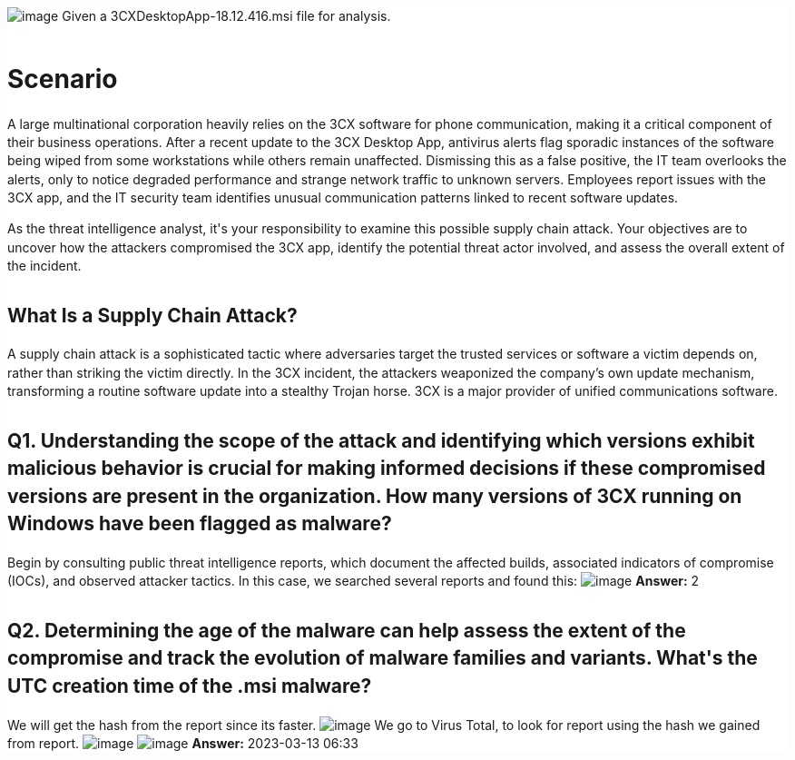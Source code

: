 <img width="1255" height="286" alt="image" src="https://github.com/user-attachments/assets/b1e5585f-24a5-4b71-9e42-f235df1bce0e" />
Given a 3CXDesktopApp-18.12.416.msi file for analysis.

# Scenario
A large multinational corporation heavily relies on the 3CX software for phone communication, making it a critical component of their business operations. After a recent update to the 3CX Desktop App, antivirus alerts flag sporadic instances of the software being wiped from some workstations while others remain unaffected. 
Dismissing this as a false positive, the IT team overlooks the alerts, only to notice degraded performance and strange network traffic to unknown servers. Employees report issues with the 3CX app, and the IT security team identifies unusual communication patterns linked to recent software updates.

As the threat intelligence analyst, it's your responsibility to examine this possible supply chain attack. 
Your objectives are to uncover how the attackers compromised the 3CX app, identify the potential threat actor involved, and assess the overall extent of the incident. 

## What Is a Supply Chain Attack?
A supply chain attack is a sophisticated tactic where adversaries target the trusted services or software a victim depends on, rather than striking the victim directly. 
In the 3CX incident, the attackers weaponized the company’s own update mechanism, transforming a routine software update into a stealthy Trojan horse. 3CX is a major provider of unified communications software.

## Q1. Understanding the scope of the attack and identifying which versions exhibit malicious behavior is crucial for making informed decisions if these compromised versions are present in the organization. How many versions of 3CX running on Windows have been flagged as malware?
Begin by consulting public threat intelligence reports, which document the affected builds, associated indicators of compromise (IOCs), and observed attacker tactics. In this case, we searched several reports and found this:
<img width="574" height="146" alt="image" src="https://github.com/user-attachments/assets/2c49529d-92a4-46a4-bd9d-53802f375923" />
**Answer:** 2

## Q2. Determining the age of the malware can help assess the extent of the compromise and track the evolution of malware families and variants. What's the UTC creation time of the .msi malware?
We will get the hash from the report since its faster.
<img width="1122" height="120" alt="image" src="https://github.com/user-attachments/assets/543de8f5-55e7-4e5d-871b-54b4da1fbd2e" />
We go to Virus Total, to look for report using the hash we gained from report.
<img width="931" height="266" alt="image" src="https://github.com/user-attachments/assets/423fae81-a5fc-42ee-91e2-579a9c099668" />
<img width="608" height="39" alt="image" src="https://github.com/user-attachments/assets/7aa28e9e-f61c-4543-a92a-2ac279883bcd" />
**Answer:** 2023-03-13 06:33
